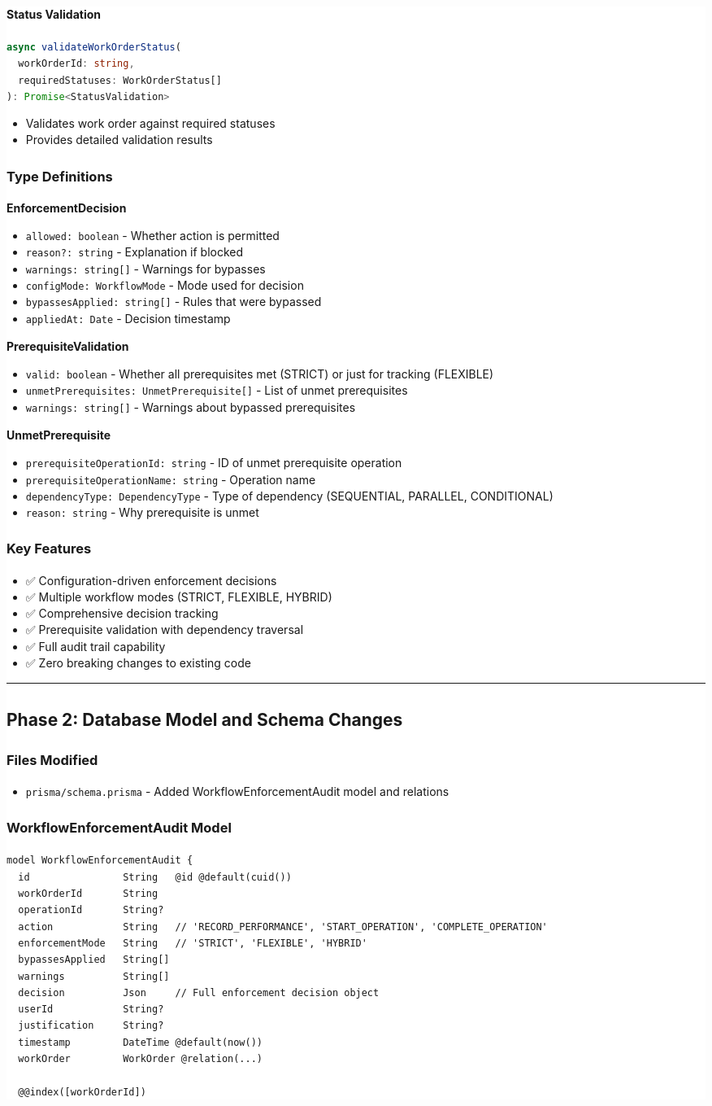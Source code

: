 #### Status Validation
```typescript
async validateWorkOrderStatus(
  workOrderId: string,
  requiredStatuses: WorkOrderStatus[]
): Promise<StatusValidation>
```
- Validates work order against required statuses
- Provides detailed validation results

### Type Definitions

**EnforcementDecision**
- `allowed: boolean` - Whether action is permitted
- `reason?: string` - Explanation if blocked
- `warnings: string[]` - Warnings for bypasses
- `configMode: WorkflowMode` - Mode used for decision
- `bypassesApplied: string[]` - Rules that were bypassed
- `appliedAt: Date` - Decision timestamp

**PrerequisiteValidation**
- `valid: boolean` - Whether all prerequisites met (STRICT) or just for tracking (FLEXIBLE)
- `unmetPrerequisites: UnmetPrerequisite[]` - List of unmet prerequisites
- `warnings: string[]` - Warnings about bypassed prerequisites

**UnmetPrerequisite**
- `prerequisiteOperationId: string` - ID of unmet prerequisite operation
- `prerequisiteOperationName: string` - Operation name
- `dependencyType: DependencyType` - Type of dependency (SEQUENTIAL, PARALLEL, CONDITIONAL)
- `reason: string` - Why prerequisite is unmet

### Key Features
- ✅ Configuration-driven enforcement decisions
- ✅ Multiple workflow modes (STRICT, FLEXIBLE, HYBRID)
- ✅ Comprehensive decision tracking
- ✅ Prerequisite validation with dependency traversal
- ✅ Full audit trail capability
- ✅ Zero breaking changes to existing code

---

## Phase 2: Database Model and Schema Changes

### Files Modified
- `prisma/schema.prisma` - Added WorkflowEnforcementAudit model and relations

### WorkflowEnforcementAudit Model

```prisma
model WorkflowEnforcementAudit {
  id                String   @id @default(cuid())
  workOrderId       String
  operationId       String?
  action            String   // 'RECORD_PERFORMANCE', 'START_OPERATION', 'COMPLETE_OPERATION'
  enforcementMode   String   // 'STRICT', 'FLEXIBLE', 'HYBRID'
  bypassesApplied   String[]
  warnings          String[]
  decision          Json     // Full enforcement decision object
  userId            String?
  justification     String?
  timestamp         DateTime @default(now())
  workOrder         WorkOrder @relation(...)

  @@index([workOrderId])
```